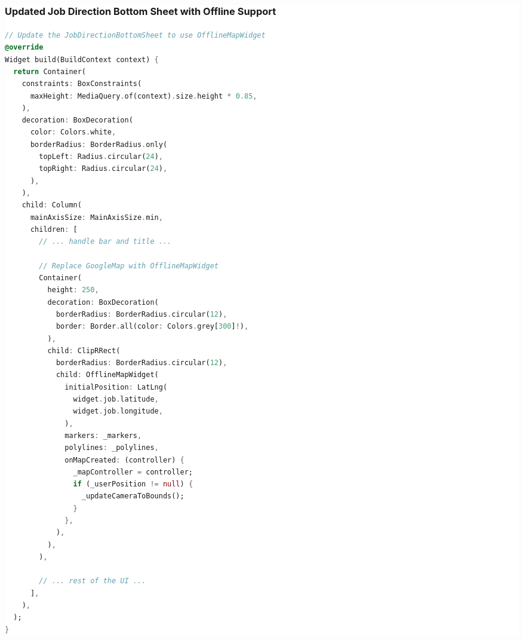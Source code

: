 ### **Updated Job Direction Bottom Sheet with Offline Support**

```dart
// Update the JobDirectionBottomSheet to use OfflineMapWidget
@override
Widget build(BuildContext context) {
  return Container(
    constraints: BoxConstraints(
      maxHeight: MediaQuery.of(context).size.height * 0.85,
    ),
    decoration: BoxDecoration(
      color: Colors.white,
      borderRadius: BorderRadius.only(
        topLeft: Radius.circular(24),
        topRight: Radius.circular(24),
      ),
    ),
    child: Column(
      mainAxisSize: MainAxisSize.min,
      children: [
        // ... handle bar and title ...

        // Replace GoogleMap with OfflineMapWidget
        Container(
          height: 250,
          decoration: BoxDecoration(
            borderRadius: BorderRadius.circular(12),
            border: Border.all(color: Colors.grey[300]!),
          ),
          child: ClipRRect(
            borderRadius: BorderRadius.circular(12),
            child: OfflineMapWidget(
              initialPosition: LatLng(
                widget.job.latitude,
                widget.job.longitude,
              ),
              markers: _markers,
              polylines: _polylines,
              onMapCreated: (controller) {
                _mapController = controller;
                if (_userPosition != null) {
                  _updateCameraToBounds();
                }
              },
            ),
          ),
        ),
        
        // ... rest of the UI ...
      ],
    ),
  );
}
```
